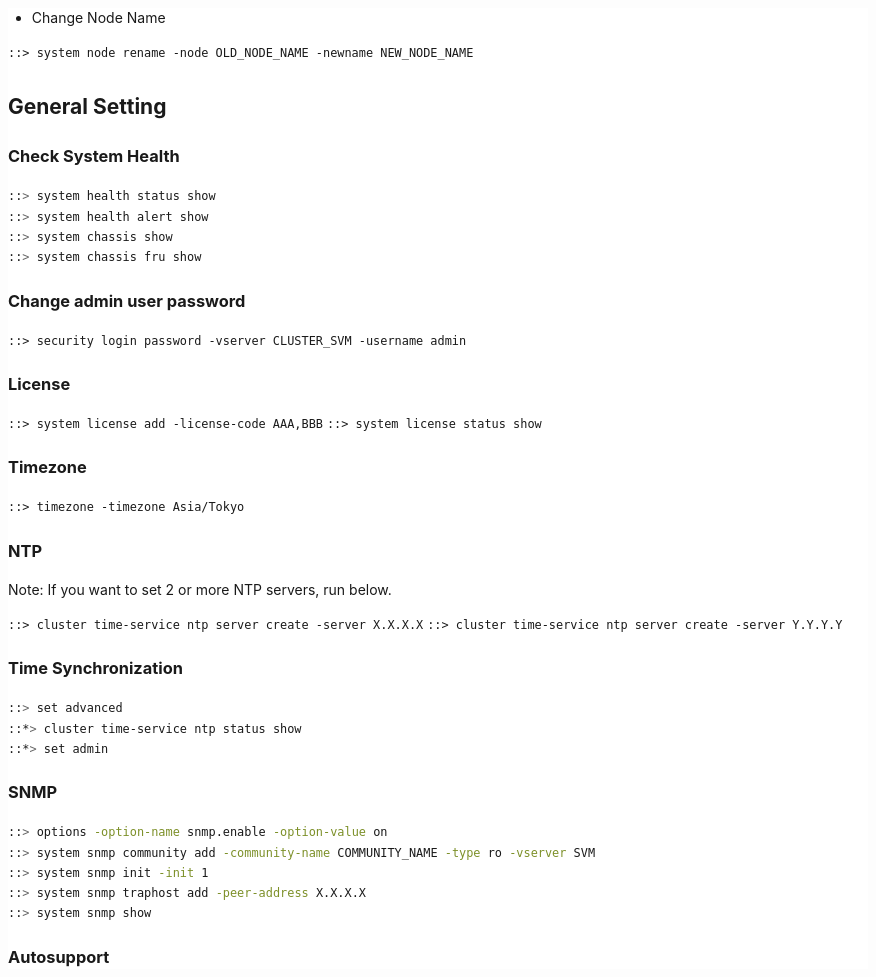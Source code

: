 - Change Node Name

`::> system node rename -node OLD_NODE_NAME -newname NEW_NODE_NAME`

## General Setting

### Check System Health

```zsh
::> system health status show
::> system health alert show
::> system chassis show
::> system chassis fru show
```

### Change admin user password

`::> security login password -vserver CLUSTER_SVM -username admin`

### License

`::> system license add -license-code AAA,BBB`
`::> system license status show`

### Timezone

`::> timezone -timezone Asia/Tokyo`

### NTP
Note: If you want to set 2 or more NTP servers, run below.

`::> cluster time-service ntp server create -server X.X.X.X`
`::> cluster time-service ntp server create -server Y.Y.Y.Y`

### Time Synchronization

```zsh
::> set advanced
::*> cluster time-service ntp status show
::*> set admin
```

### SNMP

```zsh
::> options -option-name snmp.enable -option-value on
::> system snmp community add -community-name COMMUNITY_NAME -type ro -vserver SVM
::> system snmp init -init 1
::> system snmp traphost add -peer-address X.X.X.X
::> system snmp show
```

### Autosupport
